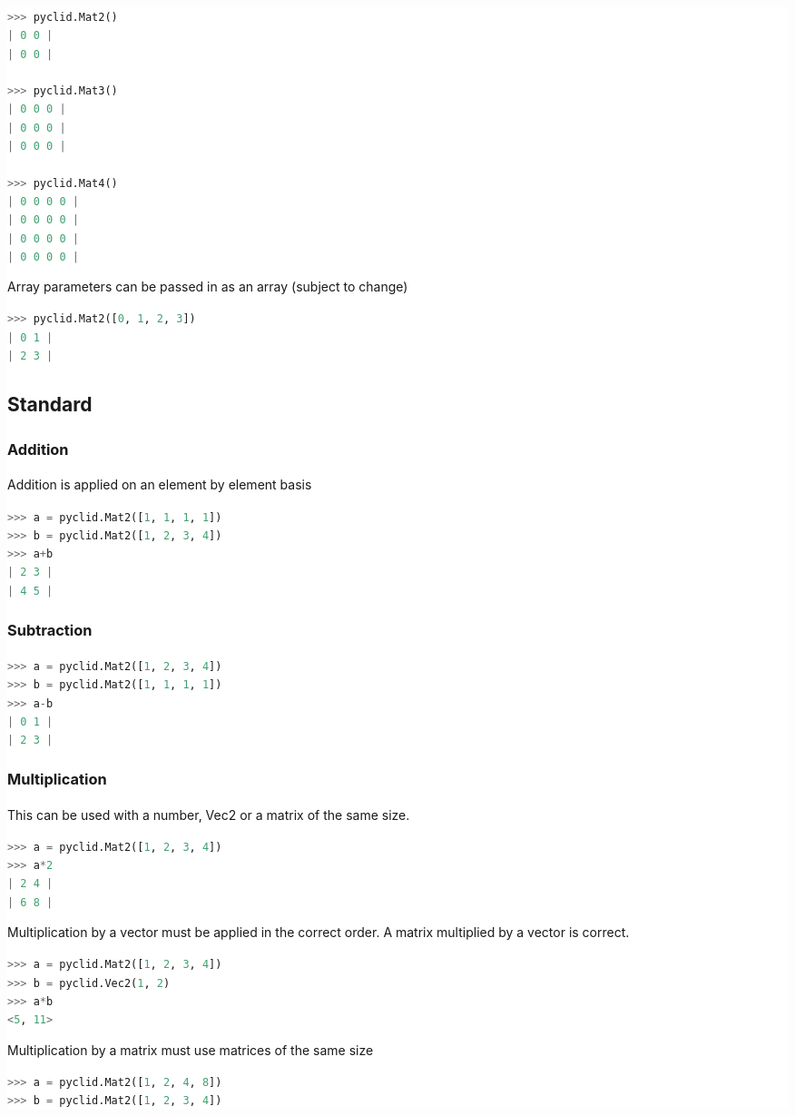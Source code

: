 ```python
>>> pyclid.Mat2()
| 0 0 |
| 0 0 |

>>> pyclid.Mat3()
| 0 0 0 |
| 0 0 0 |
| 0 0 0 |

>>> pyclid.Mat4()
| 0 0 0 0 |
| 0 0 0 0 |
| 0 0 0 0 |
| 0 0 0 0 |

```

Array parameters can be passed in as an array (subject to change)

``` python
>>> pyclid.Mat2([0, 1, 2, 3])
| 0 1 |
| 2 3 |
```
## Standard
### Addition
Addition is applied on an element by element basis
```python
>>> a = pyclid.Mat2([1, 1, 1, 1])
>>> b = pyclid.Mat2([1, 2, 3, 4])
>>> a+b
| 2 3 |
| 4 5 |
```

### Subtraction
```python
>>> a = pyclid.Mat2([1, 2, 3, 4])
>>> b = pyclid.Mat2([1, 1, 1, 1])
>>> a-b
| 0 1 |
| 2 3 |
```
### Multiplication
This can be used with a number, Vec2 or a matrix of the same size.
```python
>>> a = pyclid.Mat2([1, 2, 3, 4])
>>> a*2
| 2 4 |
| 6 8 |
```
Multiplication by a vector must be applied in the correct order. A matrix multiplied by a vector is correct.
``` python
>>> a = pyclid.Mat2([1, 2, 3, 4])
>>> b = pyclid.Vec2(1, 2)
>>> a*b
<5, 11>
```
Multiplication by a matrix must use matrices of the same size
``` python
>>> a = pyclid.Mat2([1, 2, 4, 8])
>>> b = pyclid.Mat2([1, 2, 3, 4])
```